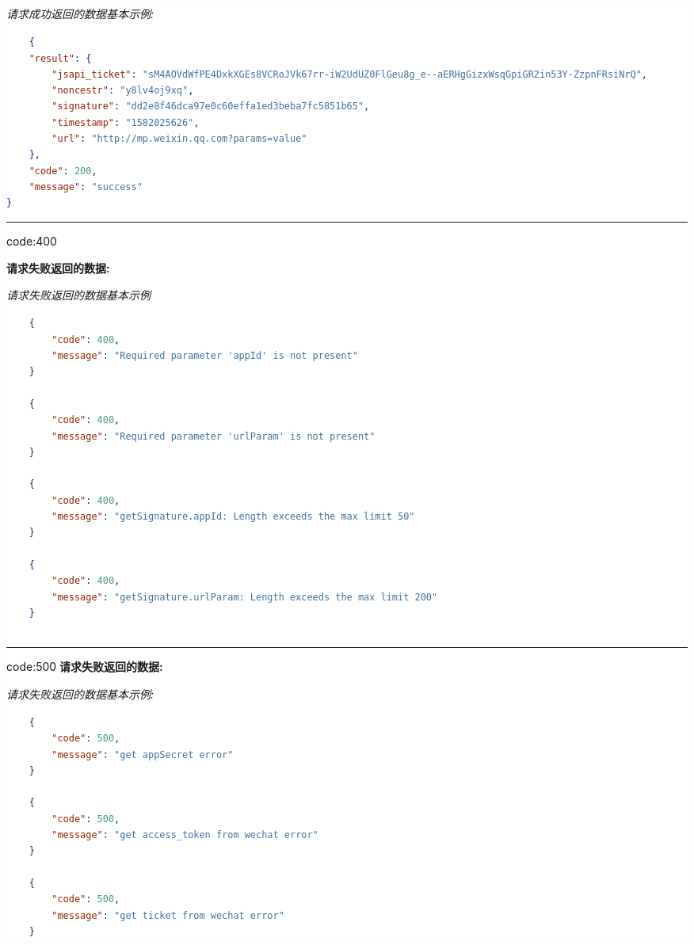 *请求成功返回的数据基本示例:*

```json
    {
    "result": {
        "jsapi_ticket": "sM4AOVdWfPE4DxkXGEs8VCRoJVk67rr-iW2UdUZ0FlGeu8g_e--aERHgGizxWsqGpiGR2in53Y-ZzpnFRsiNrQ",
        "noncestr": "y8lv4oj9xq",
        "signature": "dd2e8f46dca97e0c60effa1ed3beba7fc5851b65",
        "timestamp": "1582025626",
        "url": "http://mp.weixin.qq.com?params=value"
    },
    "code": 200,
    "message": "success"
}
```
---

code:400

**请求失败返回的数据:**

*请求失败返回的数据基本示例*

```json
    {
        "code": 400,
		"message": "Required parameter 'appId' is not present"
    }
	
	{
        "code": 400,
		"message": "Required parameter 'urlParam' is not present"
    }
	
	{
        "code": 400,
		"message": "getSignature.appId: Length exceeds the max limit 50"
    }
	
	{
        "code": 400,
		"message": "getSignature.urlParam: Length exceeds the max limit 200"
    }
	
```
---

code:500
**请求失败返回的数据:**

*请求失败返回的数据基本示例:*
```json
	{
        "code": 500,
		"message": "get appSecret error"
    }
	
	{
        "code": 500,
		"message": "get access_token from wechat error"
    }
	
	{
        "code": 500,
		"message": "get ticket from wechat error"
    }
```